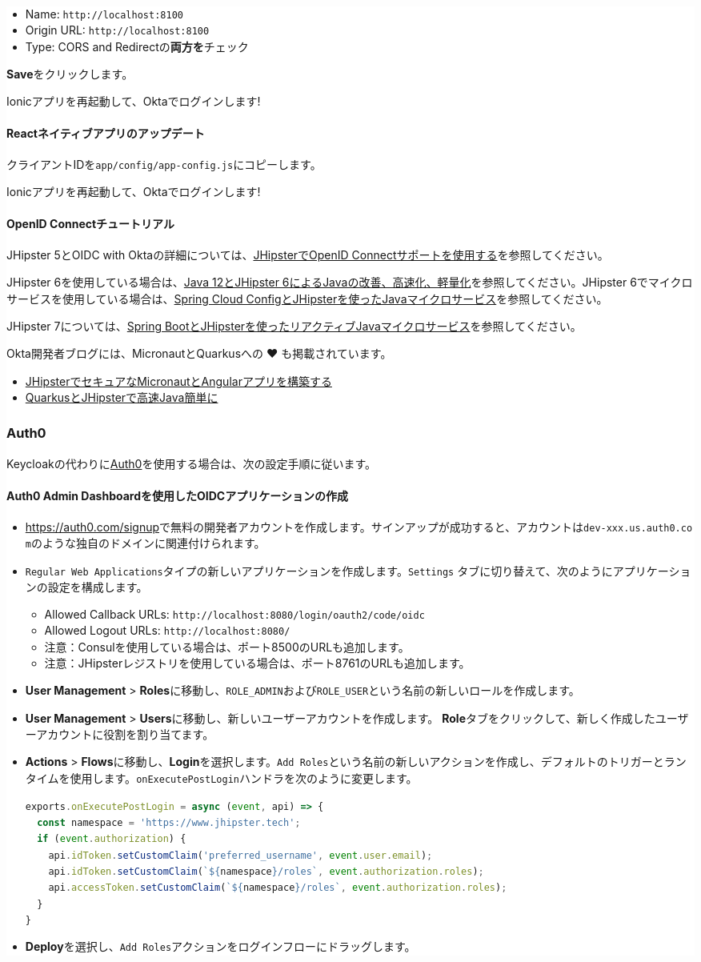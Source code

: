 - Name: `http://localhost:8100`
- Origin URL: `http://localhost:8100`
- Type: CORS and Redirectの**両方を**チェック

**Save**をクリックします。

Ionicアプリを再起動して、Oktaでログインします!

#### Reactネイティブアプリのアップデート

クライアントIDを`app/config/app-config.js`にコピーします。

Ionicアプリを再起動して、Oktaでログインします!

#### OpenID Connectチュートリアル

JHipster 5とOIDC with Oktaの詳細については、[JHipsterでOpenID Connectサポートを使用する](https://developer.okta.com/blog/2017/10/20/oidc-with-jhipster)を参照してください。

JHipster 6を使用している場合は、[Java 12とJHipster 6によるJavaの改善、高速化、軽量化](https://developer.okta.com/blog/2019/04/04/java-11-java-12-jhipster-oidc)を参照してください。JHipster 6でマイクロサービスを使用している場合は、[Spring Cloud ConfigとJHipsterを使ったJavaマイクロサービス](https://developer.okta.com/blog/2019/05/23/java-microservices-spring-cloud-config)を参照してください。

JHipster 7については、[Spring BootとJHipsterを使ったリアクティブJavaマイクロサービス](https://developer.okta.com/blog/2021/01/20/reactive-java-microservices)を参照してください。

Okta開発者ブログには、MicronautとQuarkusへの ❤️ も掲載されています。

- [JHipsterでセキュアなMicronautとAngularアプリを構築する](https://developer.okta.com/blog/2020/08/17/micronaut-jhipster-heroku)
- [QuarkusとJHipsterで高速Java簡単に](https://developer.okta.com/blog/2021/03/08/jhipster-quarkus-oidc)

### Auth0

Keycloakの代わりに[Auth0](https://auth0.com/)を使用する場合は、次の設定手順に従います。

#### Auth0 Admin Dashboardを使用したOIDCアプリケーションの作成

- <https://auth0.com/signup>で無料の開発者アカウントを作成します。サインアップが成功すると、アカウントは`dev-xxx.us.auth0.com`のような独自のドメインに関連付けられます。
- `Regular Web Applications`タイプの新しいアプリケーションを作成します。`Settings` タブに切り替えて、次のようにアプリケーションの設定を構成します。
    - Allowed Callback URLs: `http://localhost:8080/login/oauth2/code/oidc`
    - Allowed Logout URLs: `http://localhost:8080/`
    - 注意：Consulを使用している場合は、ポート8500のURLも追加します。
    - 注意：JHipsterレジストリを使用している場合は、ポート8761のURLも追加します。
- **User Management** > **Roles**に移動し、`ROLE_ADMIN`および`ROLE_USER`という名前の新しいロールを作成します。
- **User Management** > **Users**に移動し、新しいユーザーアカウントを作成します。 **Role**タブをクリックして、新しく作成したユーザーアカウントに役割を割り当てます。
- **Actions** > **Flows**に移動し、**Login**を選択します。`Add Roles`という名前の新しいアクションを作成し、デフォルトのトリガーとランタイムを使用します。`onExecutePostLogin`ハンドラを次のように変更します。

  ```js
  exports.onExecutePostLogin = async (event, api) => {
    const namespace = 'https://www.jhipster.tech';
    if (event.authorization) {
      api.idToken.setCustomClaim('preferred_username', event.user.email);
      api.idToken.setCustomClaim(`${namespace}/roles`, event.authorization.roles);
      api.accessToken.setCustomClaim(`${namespace}/roles`, event.authorization.roles);
    }
  }
  ```
- **Deploy**を選択し、`Add Roles`アクションをログインフローにドラッグします。
